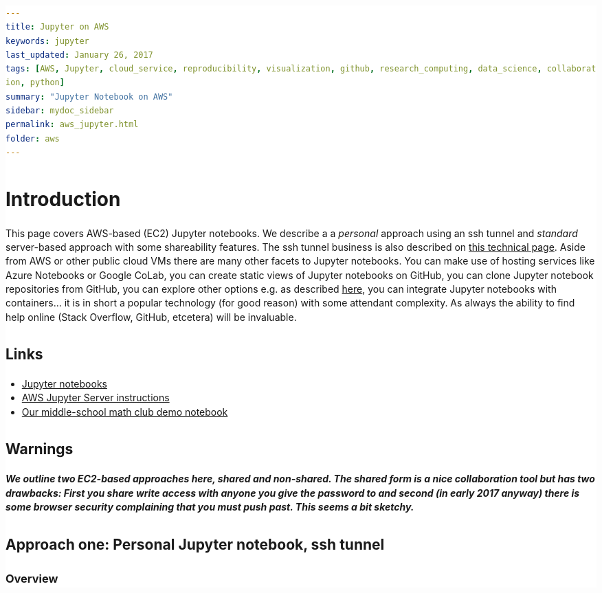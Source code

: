 ```yaml
---
title: Jupyter on AWS
keywords: jupyter
last_updated: January 26, 2017
tags: [AWS, Jupyter, cloud_service, reproducibility, visualization, github, research_computing, data_science, collaboration, python]
summary: "Jupyter Notebook on AWS"
sidebar: mydoc_sidebar
permalink: aws_jupyter.html
folder: aws
---
```



# Introduction


This page covers AWS-based (EC2) Jupyter notebooks. We describe a 
a *personal* approach using an ssh tunnel and 
*standard* server-based approach with some shareability features.
The ssh tunnel business is also described on [this technical page](cc_technical.html).
Aside from AWS or other public cloud VMs there are many other facets to Jupyter notebooks. 
You can make use of hosting services like Azure Notebooks or Google CoLab, you can create static 
views of Jupyter notebooks on GitHub, you can clone Jupyter notebook repositories from GitHub, 
you can explore other options e.g. as described [here](az_Jupyter.html), you can integrate
Jupyter notebooks with containers... it is in short a popular technology (for good reason)
with some attendant complexity.  As always the ability to find help online (Stack Overflow, 
GitHub, etcetera) will be invaluable.


## Links


- [Jupyter notebooks](https://jupyter.org/)
- [AWS Jupyter Server instructions](http://chrisalbon.com/jupyter/run_project_jupyter_on_amazon_ec2.html)
- [Our middle-school math club demo notebook](https://notebooks.azure.com/library/89FHPIGSGMs)


## Warnings


***We outline two EC2-based approaches here, shared and non-shared. The shared form is a nice 
collaboration tool but has two drawbacks: First you share **write** access with anyone you give
the password to and second (in early 2017 anyway) there is some browser security complaining 
that you must push past. This seems a bit sketchy.*** 



## Approach one: Personal Jupyter notebook, ssh tunnel


### Overview
